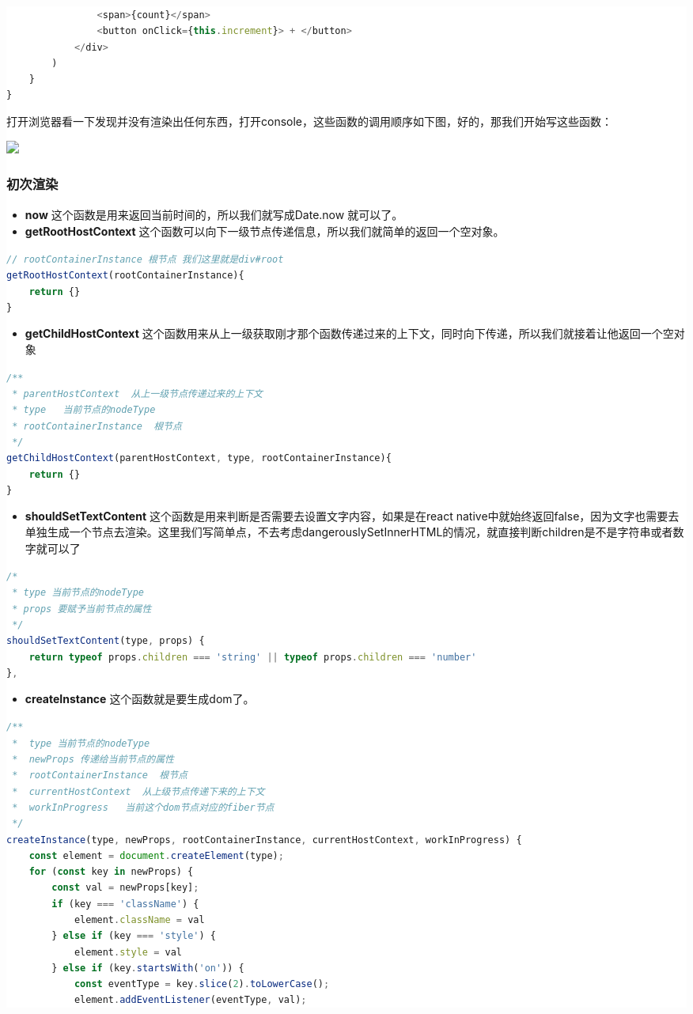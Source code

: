 ```javascript
                <span>{count}</span>
                <button onClick={this.increment}> + </button>
            </div>
        )
    }
}
```

打开浏览器看一下发现并没有渲染出任何东西，打开console，这些函数的调用顺序如下图，好的，那我们开始写这些函数：


![](https://user-gold-cdn.xitu.io/2019/1/6/168223ab62e84fac?w=542&h=542&f=png&s=52317)
### 初次渲染

- **now** 这个函数是用来返回当前时间的，所以我们就写成Date.now 就可以了。
- **getRootHostContext** 这个函数可以向下一级节点传递信息，所以我们就简单的返回一个空对象。
```js
// rootContainerInstance 根节点 我们这里就是div#root
getRootHostContext(rootContainerInstance){
    return {}
}
```
- **getChildHostContext** 这个函数用来从上一级获取刚才那个函数传递过来的上下文，同时向下传递，所以我们就接着让他返回一个空对象
```js
/**
 * parentHostContext  从上一级节点传递过来的上下文
 * type   当前节点的nodeType
 * rootContainerInstance  根节点
 */ 
getChildHostContext(parentHostContext, type, rootContainerInstance){
    return {}
} 
```

- **shouldSetTextContent** 这个函数是用来判断是否需要去设置文字内容，如果是在react native中就始终返回false，因为文字也需要去单独生成一个节点去渲染。这里我们写简单点，不去考虑dangerouslySetInnerHTML的情况，就直接判断children是不是字符串或者数字就可以了
```js
/*
 * type 当前节点的nodeType
 * props 要赋予当前节点的属性
 */
shouldSetTextContent(type, props) {
    return typeof props.children === 'string' || typeof props.children === 'number'
},
```

- **createInstance** 这个函数就是要生成dom了。
```js
/**
 *  type 当前节点的nodeType
 *  newProps 传递给当前节点的属性
 *  rootContainerInstance  根节点
 *  currentHostContext  从上级节点传递下来的上下文
 *  workInProgress   当前这个dom节点对应的fiber节点
 */ 
createInstance(type, newProps, rootContainerInstance, currentHostContext, workInProgress) {
    const element = document.createElement(type);
    for (const key in newProps) {
        const val = newProps[key];
        if (key === 'className') {
            element.className = val
        } else if (key === 'style') {
            element.style = val
        } else if (key.startsWith('on')) {
            const eventType = key.slice(2).toLowerCase();
            element.addEventListener(eventType, val);
```